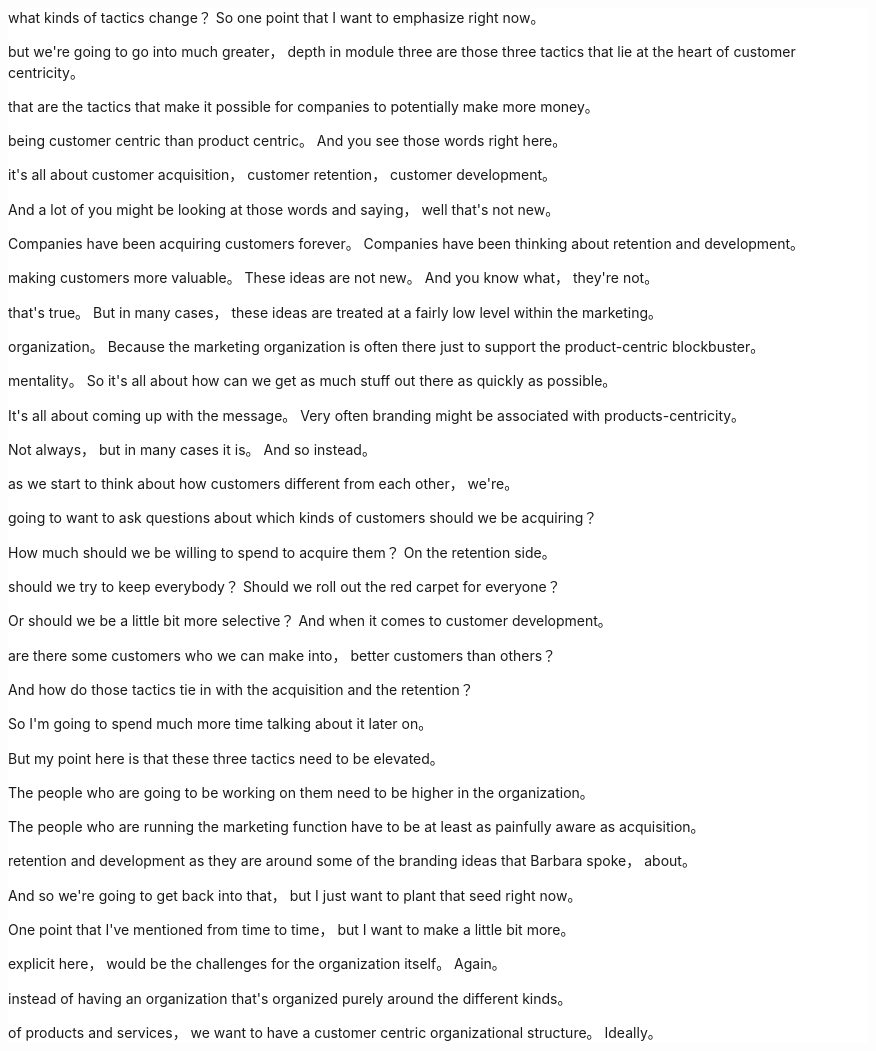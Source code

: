  what kinds of tactics change？ So one point that I want to emphasize right now。

 but we're going to go into much greater， depth in module three are those three tactics that lie at the heart of customer centricity。

 that are the tactics that make it possible for companies to potentially make more money。

 being customer centric than product centric。 And you see those words right here。

 it's all about customer acquisition， customer retention， customer development。

 And a lot of you might be looking at those words and saying， well that's not new。

 Companies have been acquiring customers forever。 Companies have been thinking about retention and development。

 making customers more valuable。 These ideas are not new。 And you know what， they're not。

 that's true。 But in many cases， these ideas are treated at a fairly low level within the marketing。

 organization。 Because the marketing organization is often there just to support the product-centric blockbuster。

 mentality。 So it's all about how can we get as much stuff out there as quickly as possible。

 It's all about coming up with the message。 Very often branding might be associated with products-centricity。

 Not always， but in many cases it is。 And so instead。

 as we start to think about how customers different from each other， we're。

 going to want to ask questions about which kinds of customers should we be acquiring？

 How much should we be willing to spend to acquire them？ On the retention side。

 should we try to keep everybody？ Should we roll out the red carpet for everyone？

 Or should we be a little bit more selective？ And when it comes to customer development。

 are there some customers who we can make into， better customers than others？

 And how do those tactics tie in with the acquisition and the retention？

 So I'm going to spend much more time talking about it later on。

 But my point here is that these three tactics need to be elevated。

 The people who are going to be working on them need to be higher in the organization。

 The people who are running the marketing function have to be at least as painfully aware as acquisition。

 retention and development as they are around some of the branding ideas that Barbara spoke， about。

 And so we're going to get back into that， but I just want to plant that seed right now。

 One point that I've mentioned from time to time， but I want to make a little bit more。

 explicit here， would be the challenges for the organization itself。 Again。

 instead of having an organization that's organized purely around the different kinds。

 of products and services， we want to have a customer centric organizational structure。 Ideally。
